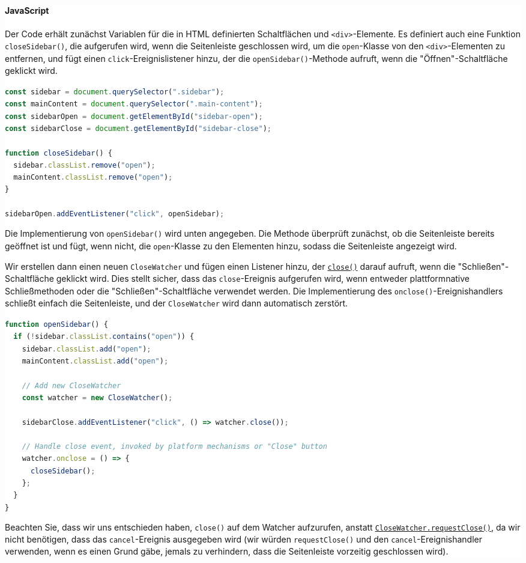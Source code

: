 #### JavaScript

Der Code erhält zunächst Variablen für die in HTML definierten Schaltflächen und `<div>`-Elemente.
Es definiert auch eine Funktion `closeSidebar()`, die aufgerufen wird, wenn die Seitenleiste geschlossen wird, um die `open`-Klasse von den `<div>`-Elementen zu entfernen, und fügt einen `click`-Ereignislistener hinzu, der die `openSidebar()`-Methode aufruft, wenn die "Öffnen"-Schaltfläche geklickt wird.

```js
const sidebar = document.querySelector(".sidebar");
const mainContent = document.querySelector(".main-content");
const sidebarOpen = document.getElementById("sidebar-open");
const sidebarClose = document.getElementById("sidebar-close");

function closeSidebar() {
  sidebar.classList.remove("open");
  mainContent.classList.remove("open");
}

sidebarOpen.addEventListener("click", openSidebar);
```

Die Implementierung von `openSidebar()` wird unten angegeben.
Die Methode überprüft zunächst, ob die Seitenleiste bereits geöffnet ist und fügt, wenn nicht, die `open`-Klasse zu den Elementen hinzu, sodass die Seitenleiste angezeigt wird.

Wir erstellen dann einen neuen `CloseWatcher` und fügen einen Listener hinzu, der [`close()`](/de/docs/Web/API/CloseWatcher/close) darauf aufruft, wenn die "Schließen"-Schaltfläche geklickt wird.
Dies stellt sicher, dass das `close`-Ereignis aufgerufen wird, wenn entweder plattformnative Schließmethoden oder die "Schließen"-Schaltfläche verwendet werden.
Die Implementierung des `onclose()`-Ereignishandlers schließt einfach die Seitenleiste, und der `CloseWatcher` wird dann automatisch zerstört.

```js
function openSidebar() {
  if (!sidebar.classList.contains("open")) {
    sidebar.classList.add("open");
    mainContent.classList.add("open");

    // Add new CloseWatcher
    const watcher = new CloseWatcher();

    sidebarClose.addEventListener("click", () => watcher.close());

    // Handle close event, invoked by platform mechanisms or "Close" button
    watcher.onclose = () => {
      closeSidebar();
    };
  }
}
```

Beachten Sie, dass wir uns entschieden haben, `close()` auf dem Watcher aufzurufen, anstatt [`CloseWatcher.requestClose()`](/de/docs/Web/API/CloseWatcher/requestClose), da wir nicht benötigen, dass das `cancel`-Ereignis ausgegeben wird (wir würden `requestClose()` und den `cancel`-Ereignishandler verwenden, wenn es einen Grund gäbe, jemals zu verhindern, dass die Seitenleiste vorzeitig geschlossen wird).
